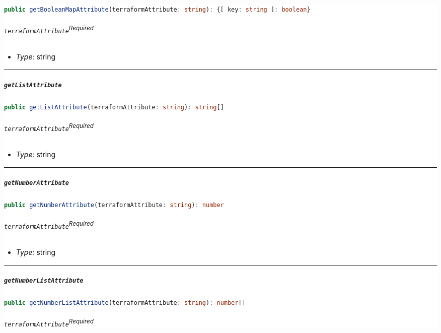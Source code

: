 ```typescript
public getBooleanMapAttribute(terraformAttribute: string): {[ key: string ]: boolean}
```

###### `terraformAttribute`<sup>Required</sup> <a name="terraformAttribute" id="@cdktf/provider-azurerm.iotcentralApplication.IotcentralApplicationIdentityOutputReference.getBooleanMapAttribute.parameter.terraformAttribute"></a>

- *Type:* string

---

##### `getListAttribute` <a name="getListAttribute" id="@cdktf/provider-azurerm.iotcentralApplication.IotcentralApplicationIdentityOutputReference.getListAttribute"></a>

```typescript
public getListAttribute(terraformAttribute: string): string[]
```

###### `terraformAttribute`<sup>Required</sup> <a name="terraformAttribute" id="@cdktf/provider-azurerm.iotcentralApplication.IotcentralApplicationIdentityOutputReference.getListAttribute.parameter.terraformAttribute"></a>

- *Type:* string

---

##### `getNumberAttribute` <a name="getNumberAttribute" id="@cdktf/provider-azurerm.iotcentralApplication.IotcentralApplicationIdentityOutputReference.getNumberAttribute"></a>

```typescript
public getNumberAttribute(terraformAttribute: string): number
```

###### `terraformAttribute`<sup>Required</sup> <a name="terraformAttribute" id="@cdktf/provider-azurerm.iotcentralApplication.IotcentralApplicationIdentityOutputReference.getNumberAttribute.parameter.terraformAttribute"></a>

- *Type:* string

---

##### `getNumberListAttribute` <a name="getNumberListAttribute" id="@cdktf/provider-azurerm.iotcentralApplication.IotcentralApplicationIdentityOutputReference.getNumberListAttribute"></a>

```typescript
public getNumberListAttribute(terraformAttribute: string): number[]
```

###### `terraformAttribute`<sup>Required</sup> <a name="terraformAttribute" id="@cdktf/provider-azurerm.iotcentralApplication.IotcentralApplicationIdentityOutputReference.getNumberListAttribute.parameter.terraformAttribute"></a>
